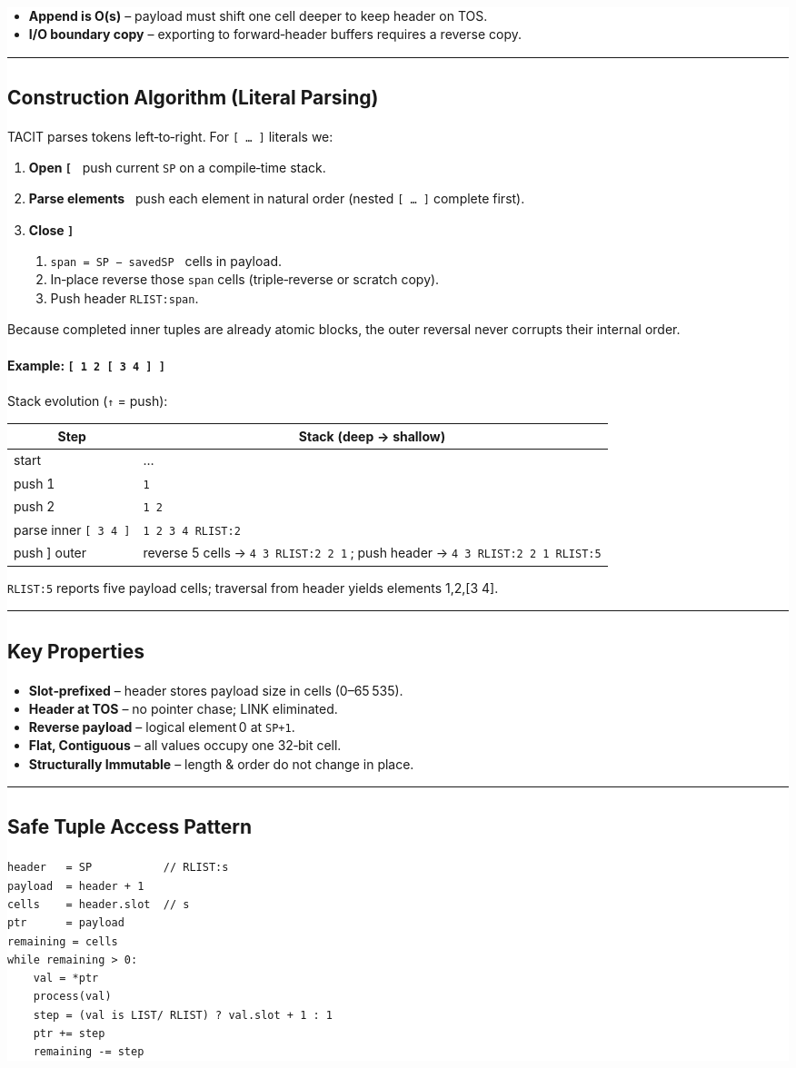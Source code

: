 * **Append is O(s)** – payload must shift one cell deeper to keep header on TOS.
* **I/O boundary copy** – exporting to forward‑header buffers requires a reverse copy.

---

## Construction Algorithm (Literal Parsing)

TACIT parses tokens left‑to‑right.  For `[ … ]` literals we:

1. **Open `[`**   push current `SP` on a compile‑time stack.
2. **Parse elements**   push each element in natural order (nested `[ … ]` complete first).
3. **Close `]`**

   1. `span = SP − savedSP`   cells in payload.
   2. In‑place reverse those `span` cells (triple‑reverse or scratch copy).
   3. Push header `RLIST:span`.

Because completed inner tuples are already atomic blocks, the outer reversal never corrupts their internal order.

#### Example: `[ 1 2 [ 3 4 ] ]`

Stack evolution (`↑` = push):

| Step                  | Stack (deep → shallow)                                                        |
| --------------------- | ----------------------------------------------------------------------------- |
| start                 | …                                                                             |
| push 1                | `1`                                                                           |
| push 2                | `1 2`                                                                         |
| parse inner `[ 3 4 ]` | `1 2 3 4 RLIST:2`                                                             |
| push ] outer          | reverse 5 cells → `4 3 RLIST:2 2 1` ; push header → `4 3 RLIST:2 2 1 RLIST:5` |

`RLIST:5` reports five payload cells; traversal from header yields elements 1,2,\[3 4].

---

## Key Properties

* **Slot‑prefixed** – header stores payload size in cells (0–65 535).
* **Header at TOS** – no pointer chase; LINK eliminated.
* **Reverse payload** – logical element 0 at `SP+1`.
* **Flat, Contiguous** – all values occupy one 32‑bit cell.
* **Structurally Immutable** – length & order do not change in place.

---

## Safe Tuple Access Pattern

```pseudocode
header   = SP           // RLIST:s
payload  = header + 1
cells    = header.slot  // s
ptr      = payload
remaining = cells
while remaining > 0:
    val = *ptr
    process(val)
    step = (val is LIST/ RLIST) ? val.slot + 1 : 1
    ptr += step
    remaining -= step
```
